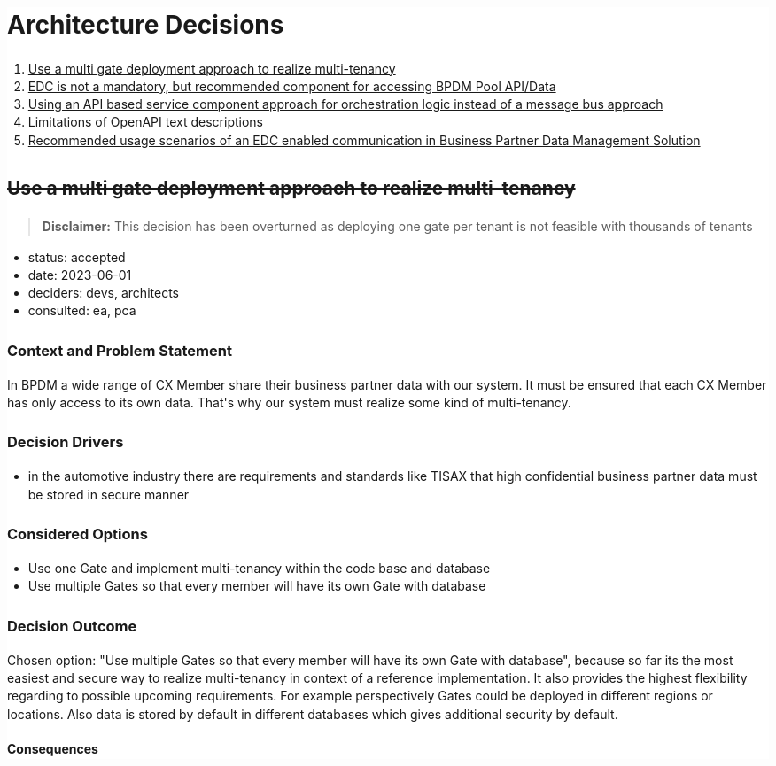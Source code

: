 # Architecture Decisions


1. [Use a multi gate deployment approach to realize multi-tenancy](#use-a-multi-gate-deployment-approach-to-realize-multi-tenancy)
2. [EDC is not a mandatory, but recommended component for accessing BPDM Pool API/Data](#edc-is-not-a-mandatory-but-recommended-component-for-accessing-bpdm-pool-apidata)
3. [Using an API based service component approach for orchestration logic instead of a message bus approach](#using-an-api-based-service-component-approach-for-orchestration-logic-instead-of-a-message-bus-approach)
4. [Limitations of OpenAPI text descriptions](#limitations-of-openapi-text-descriptions)
5. [Recommended usage scenarios of an EDC enabled communication in Business Partner Data Management Solution](#recommended-usage-scenarios-of-an-edc-enabled-communication-in-business-partner-data-management-solution)

## ~~Use a multi gate deployment approach to realize multi-tenancy~~

> **Disclaimer:** This decision has been overturned as deploying one gate per tenant is not feasible with thousands of tenants

* status: accepted
* date: 2023-06-01
* deciders: devs, architects
* consulted: ea, pca

### Context and Problem Statement

In BPDM a wide range of CX Member share their business partner data with our system. It must be ensured that each CX Member has only access to its own data. That's why our system must realize some kind of multi-tenancy.


### Decision Drivers

* in the automotive industry there are requirements and standards like TISAX that high confidential business partner data must be stored in secure manner

### Considered Options

* Use one Gate and implement multi-tenancy within the code base and database
* Use multiple Gates so that every member will have its own Gate with database

### Decision Outcome

Chosen option: "Use multiple Gates so that every member will have its own Gate with database", because so far its the most easiest and secure way to realize multi-tenancy in context of a reference implementation. It also provides the highest flexibility regarding to possible upcoming requirements. For example perspectively Gates could be deployed in different regions or locations. Also data is stored by default in different databases which gives additional security by default.


#### Consequences
